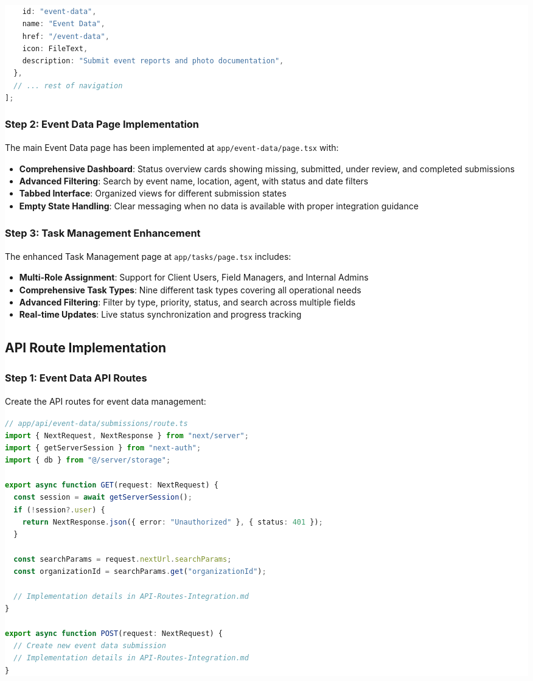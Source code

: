 ```typescript
    id: "event-data",
    name: "Event Data",
    href: "/event-data",
    icon: FileText,
    description: "Submit event reports and photo documentation",
  },
  // ... rest of navigation
];
```

### Step 2: Event Data Page Implementation

The main Event Data page has been implemented at `app/event-data/page.tsx` with:

- **Comprehensive Dashboard**: Status overview cards showing missing, submitted, under review, and completed submissions
- **Advanced Filtering**: Search by event name, location, agent, with status and date filters
- **Tabbed Interface**: Organized views for different submission states
- **Empty State Handling**: Clear messaging when no data is available with proper integration guidance

### Step 3: Task Management Enhancement

The enhanced Task Management page at `app/tasks/page.tsx` includes:

- **Multi-Role Assignment**: Support for Client Users, Field Managers, and Internal Admins
- **Comprehensive Task Types**: Nine different task types covering all operational needs
- **Advanced Filtering**: Filter by type, priority, status, and search across multiple fields
- **Real-time Updates**: Live status synchronization and progress tracking

## API Route Implementation

### Step 1: Event Data API Routes

Create the API routes for event data management:

```typescript
// app/api/event-data/submissions/route.ts
import { NextRequest, NextResponse } from "next/server";
import { getServerSession } from "next-auth";
import { db } from "@/server/storage";

export async function GET(request: NextRequest) {
  const session = await getServerSession();
  if (!session?.user) {
    return NextResponse.json({ error: "Unauthorized" }, { status: 401 });
  }

  const searchParams = request.nextUrl.searchParams;
  const organizationId = searchParams.get("organizationId");

  // Implementation details in API-Routes-Integration.md
}

export async function POST(request: NextRequest) {
  // Create new event data submission
  // Implementation details in API-Routes-Integration.md
}
```
